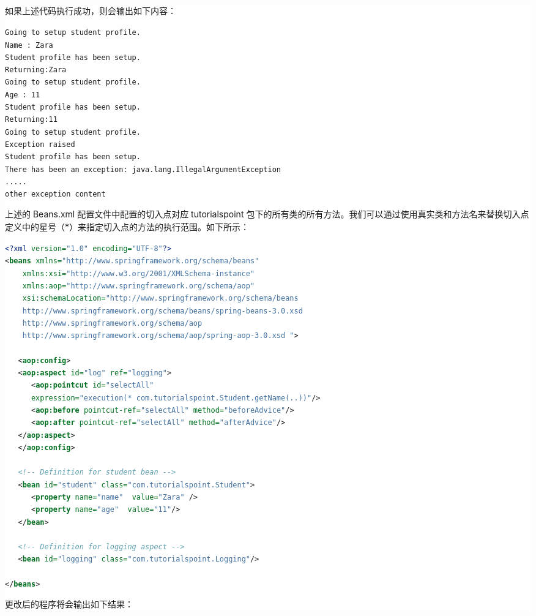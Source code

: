 如果上述代码执行成功，则会输出如下内容：

```
Going to setup student profile.
Name : Zara
Student profile has been setup.
Returning:Zara
Going to setup student profile.
Age : 11
Student profile has been setup.
Returning:11
Going to setup student profile.
Exception raised
Student profile has been setup.
There has been an exception: java.lang.IllegalArgumentException
.....
other exception content
```

上述的 Beans.xml 配置文件中配置的切入点对应 tutorialspoint 包下的所有类的所有方法。我们可以通过使用真实类和方法名来替换切入点定义中的星号（*）来指定切入点的方法的执行范围。如下所示：

```xml
<?xml version="1.0" encoding="UTF-8"?>
<beans xmlns="http://www.springframework.org/schema/beans"
    xmlns:xsi="http://www.w3.org/2001/XMLSchema-instance" 
    xmlns:aop="http://www.springframework.org/schema/aop"
    xsi:schemaLocation="http://www.springframework.org/schema/beans
    http://www.springframework.org/schema/beans/spring-beans-3.0.xsd 
    http://www.springframework.org/schema/aop 
    http://www.springframework.org/schema/aop/spring-aop-3.0.xsd ">

   <aop:config>
   <aop:aspect id="log" ref="logging">
      <aop:pointcut id="selectAll" 
      expression="execution(* com.tutorialspoint.Student.getName(..))"/>
      <aop:before pointcut-ref="selectAll" method="beforeAdvice"/>
      <aop:after pointcut-ref="selectAll" method="afterAdvice"/>
   </aop:aspect>
   </aop:config>

   <!-- Definition for student bean -->
   <bean id="student" class="com.tutorialspoint.Student">
      <property name="name"  value="Zara" />
      <property name="age"  value="11"/>      
   </bean>

   <!-- Definition for logging aspect -->
   <bean id="logging" class="com.tutorialspoint.Logging"/> 

</beans>
```

更改后的程序将会输出如下结果：
